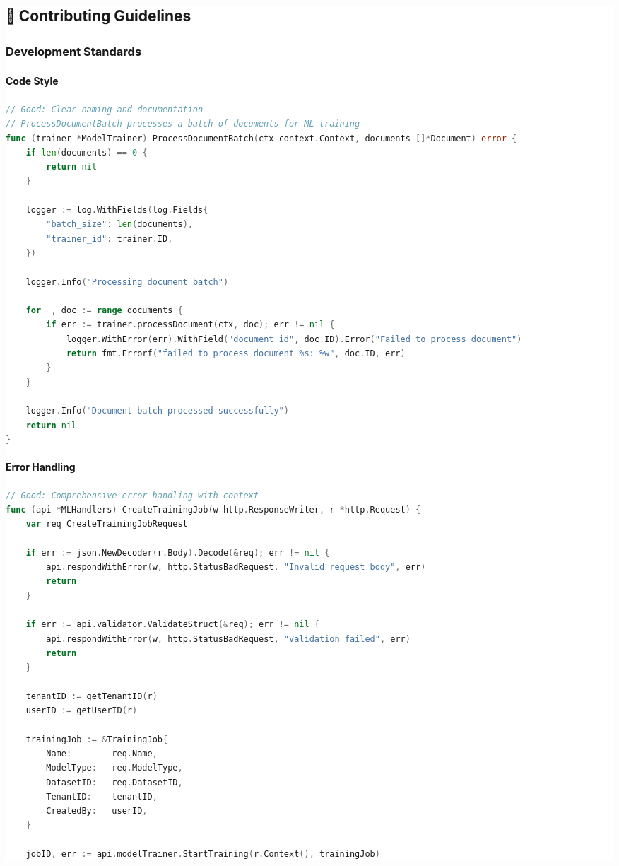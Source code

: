 
## 🤝 **Contributing Guidelines**

### **Development Standards**

#### **Code Style**
```go
// Good: Clear naming and documentation
// ProcessDocumentBatch processes a batch of documents for ML training
func (trainer *ModelTrainer) ProcessDocumentBatch(ctx context.Context, documents []*Document) error {
    if len(documents) == 0 {
        return nil
    }
    
    logger := log.WithFields(log.Fields{
        "batch_size": len(documents),
        "trainer_id": trainer.ID,
    })
    
    logger.Info("Processing document batch")
    
    for _, doc := range documents {
        if err := trainer.processDocument(ctx, doc); err != nil {
            logger.WithError(err).WithField("document_id", doc.ID).Error("Failed to process document")
            return fmt.Errorf("failed to process document %s: %w", doc.ID, err)
        }
    }
    
    logger.Info("Document batch processed successfully")
    return nil
}
```

#### **Error Handling**
```go
// Good: Comprehensive error handling with context
func (api *MLHandlers) CreateTrainingJob(w http.ResponseWriter, r *http.Request) {
    var req CreateTrainingJobRequest
    
    if err := json.NewDecoder(r.Body).Decode(&req); err != nil {
        api.respondWithError(w, http.StatusBadRequest, "Invalid request body", err)
        return
    }
    
    if err := api.validator.ValidateStruct(&req); err != nil {
        api.respondWithError(w, http.StatusBadRequest, "Validation failed", err)
        return
    }
    
    tenantID := getTenantID(r)
    userID := getUserID(r)
    
    trainingJob := &TrainingJob{
        Name:        req.Name,
        ModelType:   req.ModelType,
        DatasetID:   req.DatasetID,
        TenantID:    tenantID,
        CreatedBy:   userID,
    }
    
    jobID, err := api.modelTrainer.StartTraining(r.Context(), trainingJob)
```